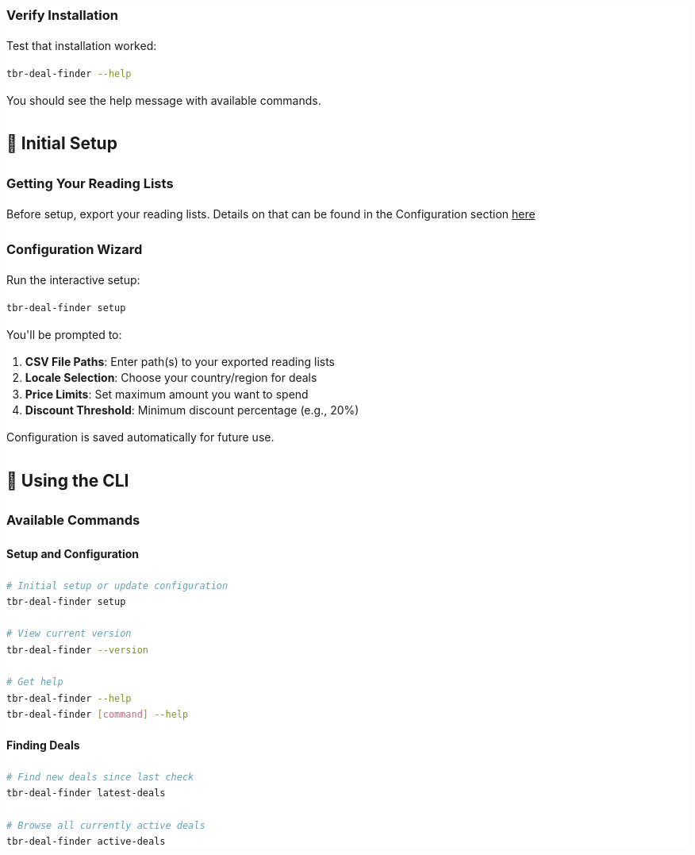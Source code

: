 ### Verify Installation
Test that installation worked:
```bash
tbr-deal-finder --help
```

You should see the help message with available commands.

## 🔧 Initial Setup

### Getting Your Reading Lists
Before setup, export your reading lists. 
Details on that can be found in the Configuration section [here](../README) 

### Configuration Wizard
Run the interactive setup:
```bash
tbr-deal-finder setup
```

You'll be prompted to:
1. **CSV File Paths**: Enter path(s) to your exported reading lists
2. **Locale Selection**: Choose your country/region for deals
3. **Price Limits**: Set maximum amount you want to spend
4. **Discount Threshold**: Minimum discount percentage (e.g., 20%)

Configuration is saved automatically for future use.

## 📖 Using the CLI

### Available Commands

#### Setup and Configuration
```bash
# Initial setup or update configuration
tbr-deal-finder setup

# View current version
tbr-deal-finder --version

# Get help
tbr-deal-finder --help
tbr-deal-finder [command] --help
```

#### Finding Deals
```bash
# Find new deals since last check
tbr-deal-finder latest-deals

# Browse all currently active deals  
tbr-deal-finder active-deals
```
